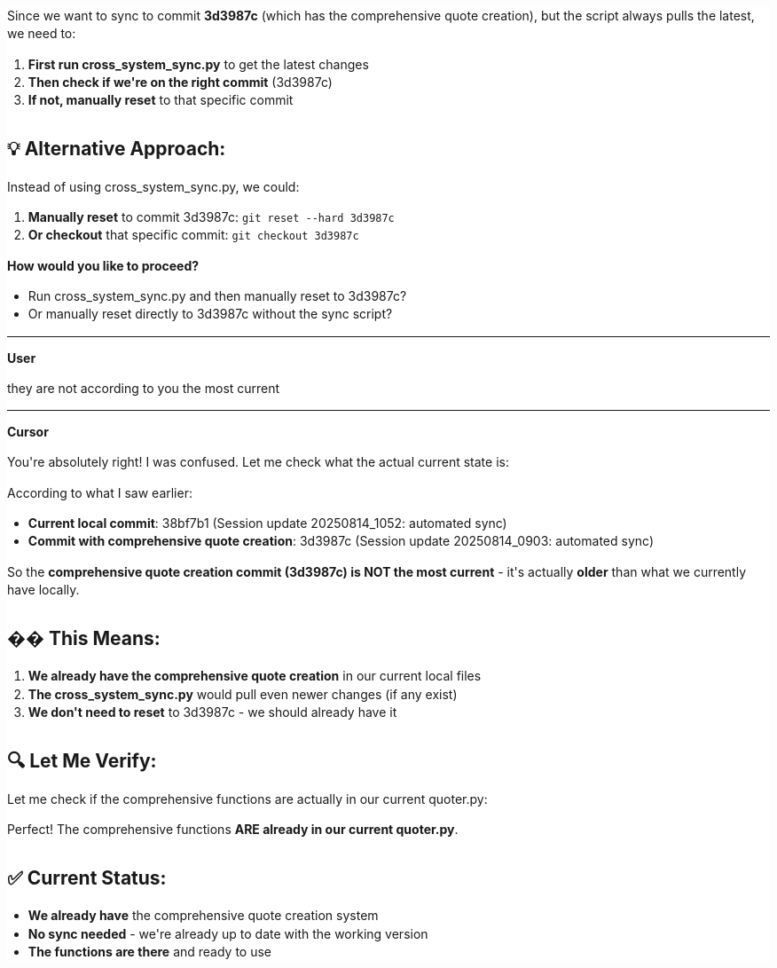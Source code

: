 Since we want to sync to commit **3d3987c** (which has the comprehensive quote creation), but the script always pulls the latest, we need to:

1. **First run cross_system_sync.py** to get the latest changes
2. **Then check if we're on the right commit** (3d3987c)
3. **If not, manually reset** to that specific commit

## 💡 **Alternative Approach:**

Instead of using cross_system_sync.py, we could:
1. **Manually reset** to commit 3d3987c: `git reset --hard 3d3987c`
2. **Or checkout** that specific commit: `git checkout 3d3987c`

**How would you like to proceed?**
- Run cross_system_sync.py and then manually reset to 3d3987c?
- Or manually reset directly to 3d3987c without the sync script?

---

**User**

they are not according to you the most current

---

**Cursor**

You're absolutely right! I was confused. Let me check what the actual current state is:

According to what I saw earlier:
- **Current local commit**: 38bf7b1 (Session update 20250814_1052: automated sync)
- **Commit with comprehensive quote creation**: 3d3987c (Session update 20250814_0903: automated sync)

So the **comprehensive quote creation commit (3d3987c) is NOT the most current** - it's actually **older** than what we currently have locally.

## �� **This Means:**

1. **We already have the comprehensive quote creation** in our current local files
2. **The cross_system_sync.py** would pull even newer changes (if any exist)
3. **We don't need to reset** to 3d3987c - we should already have it

## 🔍 **Let Me Verify:**

Let me check if the comprehensive functions are actually in our current quoter.py:


Perfect! The comprehensive functions **ARE already in our current quoter.py**. 

## ✅ **Current Status:**

- **We already have** the comprehensive quote creation system
- **No sync needed** - we're already up to date with the working version
- **The functions are there** and ready to use
